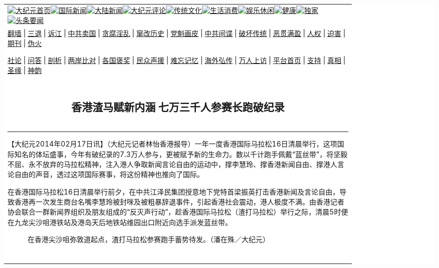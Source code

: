 <a name="1" id="1" target="_blank"></a><span id="1"></span>
<table align=center border="0"><tr><td colspan="2" VALIGN=TOP><a href="https://github.com/19920513/djy/blob/master/gb/nf1351518.md#1"><img src="https://raw.githubusercontent.com/19920513/www/master/t/djy/1.jpg" title="大纪元首页" alt="大纪元首页"></a><a href="https://github.com/19920513/djy/blob/master/gb/n24hr.md#1"><img src="https://raw.githubusercontent.com/19920513/www/master/t/djy/3.jpg" title="国际新闻" alt="国际新闻"></a><a href="https://github.com/19920513/djy/blob/master/gb/nsc413.md#1"><img src="https://raw.githubusercontent.com/19920513/www/master/t/djy/4.jpg" title="大陆新闻" alt="大陆新闻"></a><a href="https://github.com/19920513/djy/blob/master/gb/news392.md#1"><img src="https://raw.githubusercontent.com/19920513/www/master/t/djy/5.jpg" title="大纪元评论" alt="大纪元评论"></a><a href="https://github.com/19920513/djy/blob/master/gb/news2007.md#1"><img src="https://raw.githubusercontent.com/19920513/www/master/t/djy/6.jpg" title="传统文化" alt="传统文化"></a><a href="https://github.com/19920513/djy/blob/master/gb/news2008.md#1"><img src="https://raw.githubusercontent.com/19920513/www/master/t/djy/7.jpg" title="生活消费" alt="生活消费"></a><a href="https://github.com/19920513/djy/blob/master/gb/ncyule.md#1"><img src="https://raw.githubusercontent.com/19920513/www/master/t/djy/8.jpg" title="娱乐休闲" alt="娱乐休闲"></a><a href="https://github.com/19920513/djy/blob/master/gb/nsc1002.md#1"><img src="https://raw.githubusercontent.com/19920513/www/master/t/djy/9.jpg" title="健康" alt="健康"></a><a href="https://github.com/19920513/djy/blob/master/gb/nf6092.md#1"><img src="https://raw.githubusercontent.com/19920513/www/master/t/djy/10a.jpg" title="独家" alt="独家"></a><a href="https://github.com/19920513/djy/blob/master/gb/nf4514.md#1"><img src="https://raw.githubusercontent.com/19920513/www/master/t/djy/12a.jpg" title="头条要闻" alt="头条要闻"></a></td></tr>
<tr><td colspan="2" VALIGN=TOP><a target="_blank" href="https://github.com/19920513/www/blob/master/README.md?zsrh#1">翻墙</a> | <a target="_blank" href="https://github.com/19920513/djy/blob/master/gb/nf5657.md#1">三退</a> | <a target="_blank" href="https://github.com/19920513/djy/blob/master/gb/nf6124.md#1">诉江</a> | <a target="_blank" href="https://github.com/19920513/djy/blob/master/gb/nf1176117.md#1">中共卖国</a> | <a target="_blank" href="https://github.com/19920513/djy/blob/master/gb/nf5773.md#1">贪腐淫乱</a> | <a target="_blank" href="https://github.com/19920513/djy/blob/master/gb/nf1176115.md#1">窜改历史</a> | <a target="_blank" href="https://github.com/19920513/djy/blob/master/gb/nf1176107.md#1">党魁画皮</a> | <a target="_blank" href="https://github.com/19920513/djy/blob/master/gb/nf1320400.md#1">中共间谍</a> | <a target="_blank" href="https://github.com/19920513/djy/blob/master/gb/nf1176114.md#1">破坏传统</a> | <a target="_blank" href="https://github.com/19920513/ntdtv/blob/master/gb/prog447_1.md#1">恶贯满盈</a> | <a target="_blank" href="https://github.com/19920513/djy/blob/master/gb/ncid278.md#1">人权</a> | <a target="_blank" href="https://github.com/19920513/djy/blob/master/gb/nf1176111.md#1">迫害</a> | <a target="_blank" href="https://gitlab.com/szzdlab/mh-qikan/blob/master/README.md#1">期刊</a> | <a target="_blank" href="https://github.com/19920513/djy/blob/master/gb/nf5562.md#1">伪火</a></p><p><a target="_blank" href="https://github.com/19920513/djy/blob/master/gb/9p.md#1">社论</a> | <a target="_blank" href="https://github.com/19920513/djy/blob/master/gb/nf4378.md#1">问答</a> | <a target="_blank" href="https://github.com/19920513/djy/blob/master/gb/nf5792.md#1">剖析</a> | <a target="_blank" href="https://github.com/19920513/djy/blob/master/gb/nf5735.md#1">两岸比对</a> | <a target="_blank" href="https://github.com/19920513/djy/blob/master/gb/nf6119.md#1">各国褒奖</a> | <a target="_blank" href="https://github.com/19920513/djy/blob/master/gb/nf6120.md#1">民众声援</a> | <a target="_blank" href="https://github.com/19920513/djy/blob/master/gb/nf1188594.md#1">难忘记忆</a> | <a target="_blank" href="https://github.com/19920513/djy/blob/master/gb/nf3180.md#1">海外弘传</a> | <a target="_blank" href="https://github.com/19920513/djy/blob/master/gb/nf5410.md#1">万人上访</a> | <a target="_blank" href="https://github.com/19920513/www/blob/master/README.md?zsrh#1">平台首页</a> | <a target="_blank" href="https://github.com/19920513/djy/blob/master/gb/nf4386.md#1">支持</a> | <a target="_blank" href="https://github.com/19920513/djy/blob/master/gb/nf4389.md#1">真相</a> | <a target="_blank" href="https://github.com/19920513/djy/blob/master/gb/nf5790.md#1">圣缘</a> | <a target="_blank" href="https://github.com/19920513/djy/blob/master/gb/nf4786.md#1">神韵</a></td></tr>
<tr><td VALIGN=TOP width="626"><h2 align=center>香港渣马赋新内涵 七万三千人参赛长跑破纪录</h2>

<h6></h6>
<hr>
	<p>【大纪元2014年02月17日讯】（大纪元记者林怡香港报导）一年一度香港国际<ahref="https://github.com/19920513/djy/blob/master/gb/tag/%E9%A9%AC%E6%8B%89%E6%9D%BE.md#1">马拉松</a>16日清晨举行，这项国际知名的体坛盛事，今年有破纪录的7.3万人参与，更被赋予新的生命力。数以千计跑手佩戴“蓝丝带”，将坚毅不屈、永不放弃的马拉松精神，注入港人争取新闻言论自由的运动中，撑李慧玲、撑香港<ahref="https://github.com/19920513/djy/blob/master/gb/tag/%E6%96%B0%E9%97%BB%E8%87%AA%E7%94%B1.md#1">新闻自由</a>、撑港人言论自由的声音，透过这项国际赛事，将这份精神也推向了国际。</p>
<p>在香港国际<ahref="https://github.com/19920513/djy/blob/master/gb/tag/%E9%A9%AC%E6%8B%89%E6%9D%BE.md#1">马拉松</a>16日清晨举行前夕，在中共江泽民集团授意地下党特首梁振英打击香港新闻及言论自由，导致香港再一次发生商台名嘴李慧玲被封咪及被粗暴辞退事件，引起香港社会震动，港人极度不满。由香港记者协会联合一群新闻界组织及朋友组成的“反灭声行动”，趁香港国际马拉松（渣打马拉松）举行之际，清晨5时便在九龙尖沙咀港铁站及港岛天后地铁站维园出口附近向选手派发蓝丝带。</p>
<p>
	<figure id="attachment_5696957" aria-describedby="caption-attachment-5696957" style="width: 600px" class="wp-caption aligncenter"><ahref=" https://i.epochtimes.com/assets/uploads/2014/02/1402160214222441-600x400.jpg" target="_blank" rel="noreferrer noopener"></a><figcaption id="caption-attachment-5696957" class="wp-caption-text">在香港尖沙咀弥敦道起点，渣打马拉松参赛跑手蓄势待发。（潘在殊／大纪元）</figcaption></figure><br />